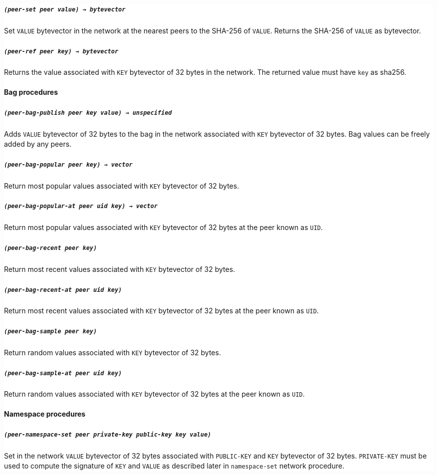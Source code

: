 ##### `(peer-set peer value) → bytevector`

Set `VALUE` bytevector in the network at the nearest peers to the
SHA-256 of `VALUE`. Returns the SHA-256 of `VALUE` as bytevector.

##### `(peer-ref peer key) → bytevector`

Returns the value associated with `KEY` bytevector of 32 bytes in the
network. The returned value must have `key` as sha256.

#### Bag procedures

##### `(peer-bag-publish peer key value) → unspecified`

Adds `VALUE` bytevector of 32 bytes to the bag in the network
associated with `KEY` bytevector of 32 bytes. Bag values can be freely
added by any peers.

##### `(peer-bag-popular peer key) → vector`

Return most popular values associated with `KEY` bytevector of 32
bytes.

##### `(peer-bag-popular-at peer uid key) → vector`

Return most popular values associated with `KEY` bytevector of 32
bytes at the peer known as `UID`.

##### `(peer-bag-recent peer key)`

Return most recent values associated with `KEY` bytevector of 32
bytes.

##### `(peer-bag-recent-at peer uid key)`

Return most recent values associated with `KEY` bytevector of 32 bytes
at the peer known as `UID`.

##### `(peer-bag-sample peer key)`

Return random values associated with `KEY` bytevector of 32 bytes.

##### `(peer-bag-sample-at peer uid key)`

Return random values associated with `KEY` bytevector of 32 bytes
at the peer known as `UID`.

#### Namespace procedures

##### `(peer-namespace-set peer private-key public-key key value)`

Set in the network `VALUE` bytevector of 32 bytes associated with
`PUBLIC-KEY` and `KEY` bytevector of 32 bytes.  `PRIVATE-KEY` must be
used to compute the signature of `KEY` and `VALUE` as described later
in `namespace-set` network procedure.
